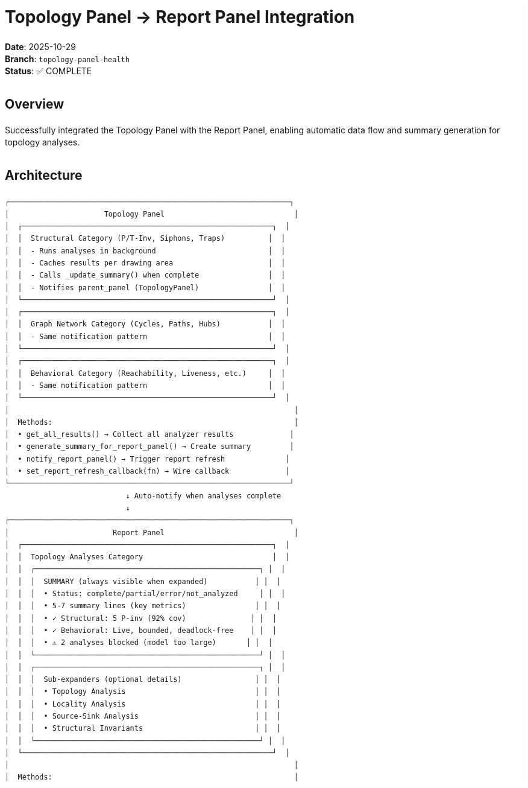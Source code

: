 # Topology Panel → Report Panel Integration

**Date**: 2025-10-29  
**Branch**: `topology-panel-health`  
**Status**: ✅ COMPLETE

## Overview

Successfully integrated the Topology Panel with the Report Panel, enabling automatic data flow and summary generation for topology analyses.

## Architecture

```
┌─────────────────────────────────────────────────────────────────┐
│                      Topology Panel                              │
│  ┌──────────────────────────────────────────────────────────┐  │
│  │  Structural Category (P/T-Inv, Siphons, Traps)          │  │
│  │  - Runs analyses in background                          │  │
│  │  - Caches results per drawing area                      │  │
│  │  - Calls _update_summary() when complete                │  │
│  │  - Notifies parent_panel (TopologyPanel)                │  │
│  └──────────────────────────────────────────────────────────┘  │
│  ┌──────────────────────────────────────────────────────────┐  │
│  │  Graph Network Category (Cycles, Paths, Hubs)           │  │
│  │  - Same notification pattern                            │  │
│  └──────────────────────────────────────────────────────────┘  │
│  ┌──────────────────────────────────────────────────────────┐  │
│  │  Behavioral Category (Reachability, Liveness, etc.)     │  │
│  │  - Same notification pattern                            │  │
│  └──────────────────────────────────────────────────────────┘  │
│                                                                  │
│  Methods:                                                        │
│  • get_all_results() → Collect all analyzer results             │
│  • generate_summary_for_report_panel() → Create summary         │
│  • notify_report_panel() → Trigger report refresh              │
│  • set_report_refresh_callback(fn) → Wire callback             │
└─────────────────────────────────────────────────────────────────┘
                            ↓ Auto-notify when analyses complete
                            ↓
┌─────────────────────────────────────────────────────────────────┐
│                        Report Panel                              │
│  ┌──────────────────────────────────────────────────────────┐  │
│  │  Topology Analyses Category                              │  │
│  │  ┌────────────────────────────────────────────────────┐ │  │
│  │  │  SUMMARY (always visible when expanded)           │ │  │
│  │  │  • Status: complete/partial/error/not_analyzed     │ │  │
│  │  │  • 5-7 summary lines (key metrics)                │ │  │
│  │  │  • ✓ Structural: 5 P-inv (92% cov)               │ │  │
│  │  │  • ✓ Behavioral: Live, bounded, deadlock-free    │ │  │
│  │  │  • ⚠️ 2 analyses blocked (model too large)       │ │  │
│  │  └────────────────────────────────────────────────────┘ │  │
│  │  ┌────────────────────────────────────────────────────┐ │  │
│  │  │  Sub-expanders (optional details)                 │ │  │
│  │  │  • Topology Analysis                              │ │  │
│  │  │  • Locality Analysis                              │ │  │
│  │  │  • Source-Sink Analysis                           │ │  │
│  │  │  • Structural Invariants                          │ │  │
│  │  └────────────────────────────────────────────────────┘ │  │
│  └──────────────────────────────────────────────────────────┘  │
│                                                                  │
│  Methods:                                                        │
```